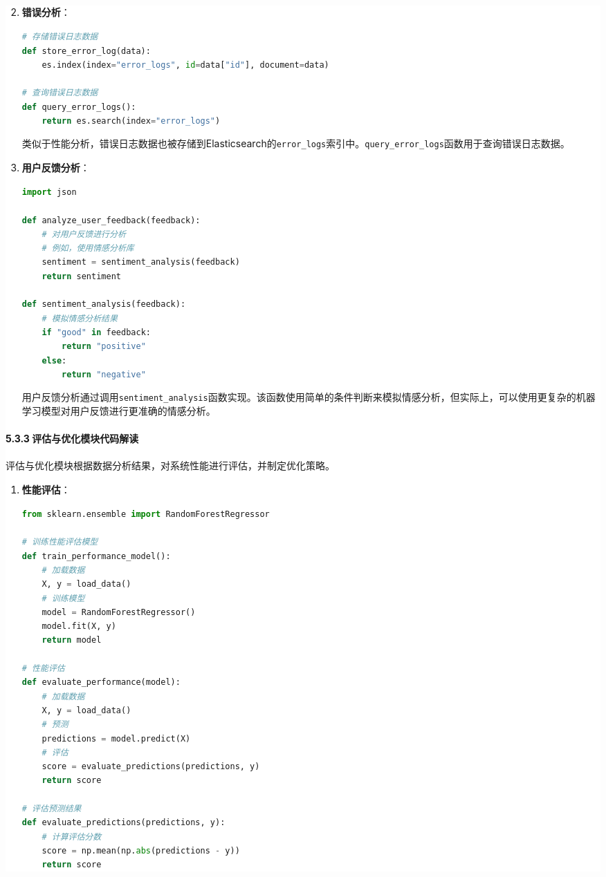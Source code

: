 2. **错误分析**：

   ```python
   # 存储错误日志数据
   def store_error_log(data):
       es.index(index="error_logs", id=data["id"], document=data)
   
   # 查询错误日志数据
   def query_error_logs():
       return es.search(index="error_logs")
   ```

   类似于性能分析，错误日志数据也被存储到Elasticsearch的`error_logs`索引中。`query_error_logs`函数用于查询错误日志数据。

3. **用户反馈分析**：

   ```python
   import json
   
   def analyze_user_feedback(feedback):
       # 对用户反馈进行分析
       # 例如，使用情感分析库
       sentiment = sentiment_analysis(feedback)
       return sentiment
   
   def sentiment_analysis(feedback):
       # 模拟情感分析结果
       if "good" in feedback:
           return "positive"
       else:
           return "negative"
   ```

   用户反馈分析通过调用`sentiment_analysis`函数实现。该函数使用简单的条件判断来模拟情感分析，但实际上，可以使用更复杂的机器学习模型对用户反馈进行更准确的情感分析。

#### 5.3.3 评估与优化模块代码解读

评估与优化模块根据数据分析结果，对系统性能进行评估，并制定优化策略。

1. **性能评估**：

   ```python
   from sklearn.ensemble import RandomForestRegressor
   
   # 训练性能评估模型
   def train_performance_model():
       # 加载数据
       X, y = load_data()
       # 训练模型
       model = RandomForestRegressor()
       model.fit(X, y)
       return model
   
   # 性能评估
   def evaluate_performance(model):
       # 加载数据
       X, y = load_data()
       # 预测
       predictions = model.predict(X)
       # 评估
       score = evaluate_predictions(predictions, y)
       return score
   
   # 评估预测结果
   def evaluate_predictions(predictions, y):
       # 计算评估分数
       score = np.mean(np.abs(predictions - y))
       return score
   ```